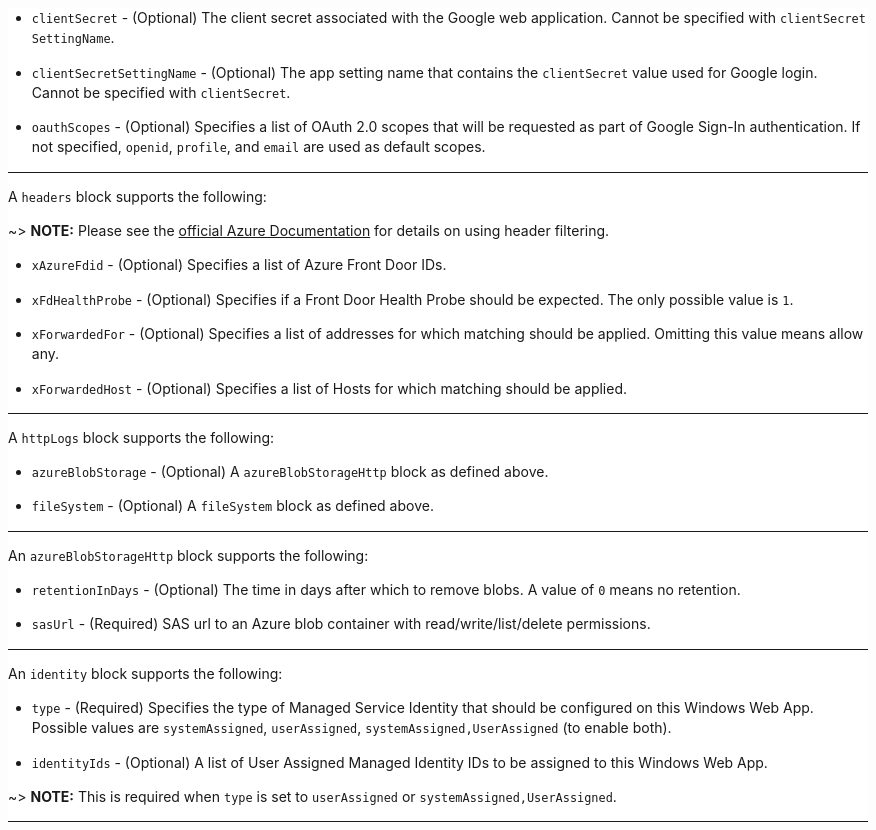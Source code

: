 *   `clientSecret` - (Optional) The client secret associated with the Google web application. Cannot be specified with `clientSecretSettingName`.

*   `clientSecretSettingName` - (Optional) The app setting name that contains the `clientSecret` value used for Google login. Cannot be specified with `clientSecret`.

*   `oauthScopes` - (Optional) Specifies a list of OAuth 2.0 scopes that will be requested as part of Google Sign-In authentication. If not specified, `openid`, `profile`, and `email` are used as default scopes.

***

A `headers` block supports the following:

\~> **NOTE:** Please see the [official Azure Documentation](https://docs.microsoft.com/azure/app-service/app-service-ip-restrictions#filter-by-http-header) for details on using header filtering.

*   `xAzureFdid` - (Optional) Specifies a list of Azure Front Door IDs.

*   `xFdHealthProbe` - (Optional) Specifies if a Front Door Health Probe should be expected. The only possible value is `1`.

*   `xForwardedFor` - (Optional) Specifies a list of addresses for which matching should be applied. Omitting this value means allow any.

*   `xForwardedHost` - (Optional) Specifies a list of Hosts for which matching should be applied.

***

A `httpLogs` block supports the following:

*   `azureBlobStorage` - (Optional) A `azureBlobStorageHttp` block as defined above.

*   `fileSystem` - (Optional) A `fileSystem` block as defined above.

***

An `azureBlobStorageHttp` block supports the following:

*   `retentionInDays` - (Optional) The time in days after which to remove blobs. A value of `0` means no retention.

*   `sasUrl` - (Required) SAS url to an Azure blob container with read/write/list/delete permissions.

***

An `identity` block supports the following:

*   `type` - (Required) Specifies the type of Managed Service Identity that should be configured on this Windows Web App. Possible values are `systemAssigned`, `userAssigned`, `systemAssigned,UserAssigned` (to enable both).

*   `identityIds` - (Optional) A list of User Assigned Managed Identity IDs to be assigned to this Windows Web App.

\~> **NOTE:** This is required when `type` is set to `userAssigned` or `systemAssigned,UserAssigned`.

***
